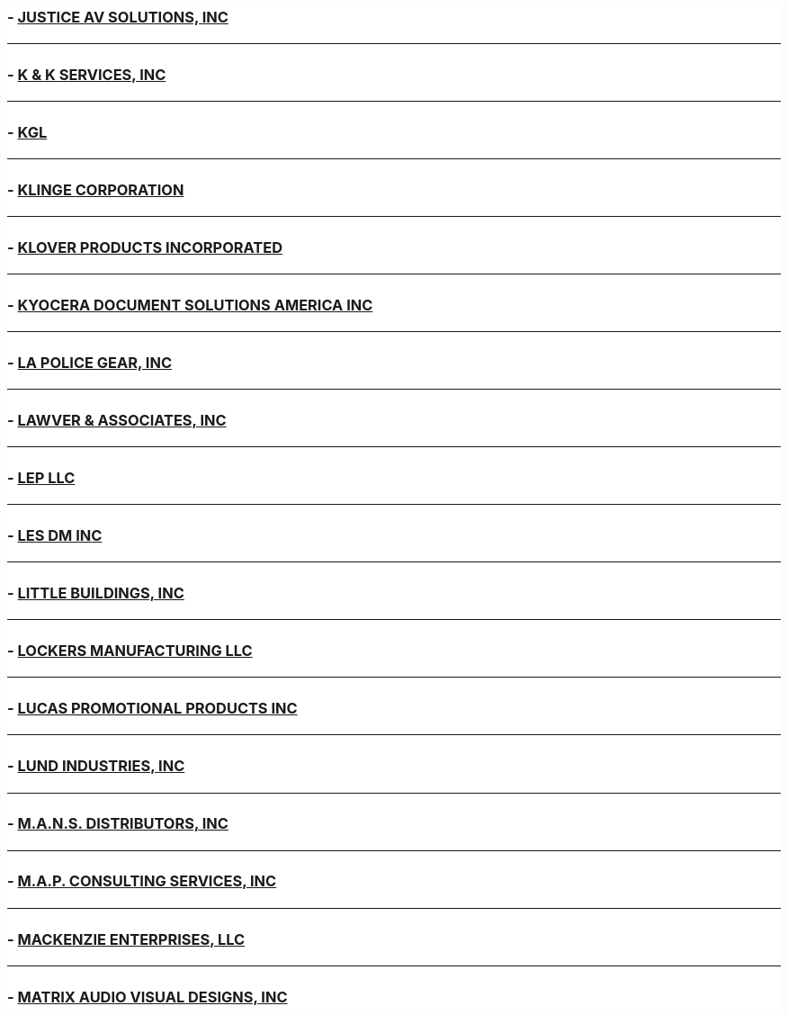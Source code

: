 ### - [JUSTICE AV SOLUTIONS, INC](clients/JUSTICE_AV_SOLUTIONS_INC.md)
 -------------------
### - [K & K SERVICES, INC](clients/K__K_SERVICES_INC.md)
 -------------------
### - [KGL](clients/KGL.md)
 -------------------
### - [KLINGE CORPORATION](clients/KLINGE_CORPORATION.md)
 -------------------
### - [KLOVER PRODUCTS INCORPORATED](clients/KLOVER_PRODUCTS_INCORPORATED.md)
 -------------------
### - [KYOCERA DOCUMENT SOLUTIONS AMERICA INC](clients/KYOCERA_DOCUMENT_SOLUTIONS_AMERICA_INC.md)
 -------------------
### - [LA POLICE GEAR, INC](clients/LA_POLICE_GEAR_INC.md)
 -------------------
### - [LAWVER & ASSOCIATES, INC](clients/LAWVER__ASSOCIATES_INC.md)
 -------------------
### - [LEP LLC](clients/LEP_LLC.md)
 -------------------
### - [LES DM INC](clients/LES_DM_INC.md)
 -------------------
### - [LITTLE BUILDINGS, INC](clients/LITTLE_BUILDINGS_INC.md)
 -------------------
### - [LOCKERS MANUFACTURING LLC](clients/LOCKERS_MANUFACTURING_LLC.md)
 -------------------
### - [LUCAS PROMOTIONAL PRODUCTS INC](clients/LUCAS_PROMOTIONAL_PRODUCTS_INC.md)
 -------------------
### - [LUND INDUSTRIES, INC](clients/LUND_INDUSTRIES_INC.md)
 -------------------
### - [M.A.N.S. DISTRIBUTORS, INC](clients/MANS_DISTRIBUTORS_INC.md)
 -------------------
### - [M.A.P. CONSULTING SERVICES, INC](clients/MAP_CONSULTING_SERVICES_INC.md)
 -------------------
### - [MACKENZIE ENTERPRISES, LLC](clients/MACKENZIE_ENTERPRISES_LLC.md)
 -------------------
### - [MATRIX AUDIO VISUAL DESIGNS, INC](clients/MATRIX_AUDIO_VISUAL_DESIGNS_INC.md)